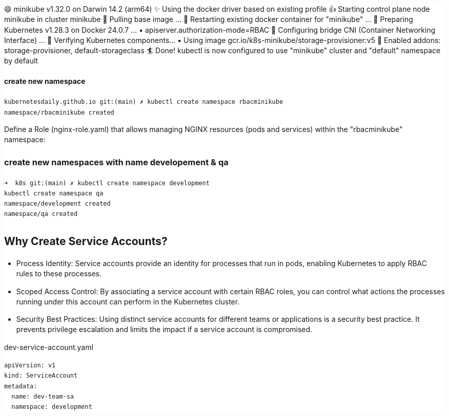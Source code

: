 😄  minikube v1.32.0 on Darwin 14.2 (arm64)
✨  Using the docker driver based on existing profile
👍  Starting control plane node minikube in cluster minikube
🚜  Pulling base image ...
🔄  Restarting existing docker container for "minikube" ...
🐳  Preparing Kubernetes v1.28.3 on Docker 24.0.7 ...
    ▪ apiserver.authorization-mode=RBAC
🔗  Configuring bridge CNI (Container Networking Interface) ...
🔎  Verifying Kubernetes components...
    ▪ Using image gcr.io/k8s-minikube/storage-provisioner:v5
🌟  Enabled addons: storage-provisioner, default-storageclass
🏄  Done! kubectl is now configured to use "minikube" cluster and "default" namespace by default


#### create new namespace 

```
kubernetesdaily.github.io git:(main) ✗ kubectl create namespace rbacminikube
namespace/rbacminikube created
```

Define a Role (nginx-role.yaml) that allows managing NGINX resources (pods and services) within the "rbacminikube" namespace:

### create new namespaces with name developement & qa 

```
➜  k8s git:(main) ✗ kubectl create namespace development
kubectl create namespace qa
namespace/development created
namespace/qa created
```

## Why Create Service Accounts?

- Process Identity: Service accounts provide an identity for processes that run in pods, enabling Kubernetes to apply RBAC rules to these processes.

- Scoped Access Control: By associating a service account with certain RBAC roles, you can control what actions the processes running under this account can perform in the Kubernetes cluster.

- Security Best Practices: Using distinct service accounts for different teams or applications is a security best practice. It prevents privilege escalation and limits the impact if a service account is compromised.

dev-service-account.yaml

```
apiVersion: v1
kind: ServiceAccount
metadata:
  name: dev-team-sa
  namespace: development

```
